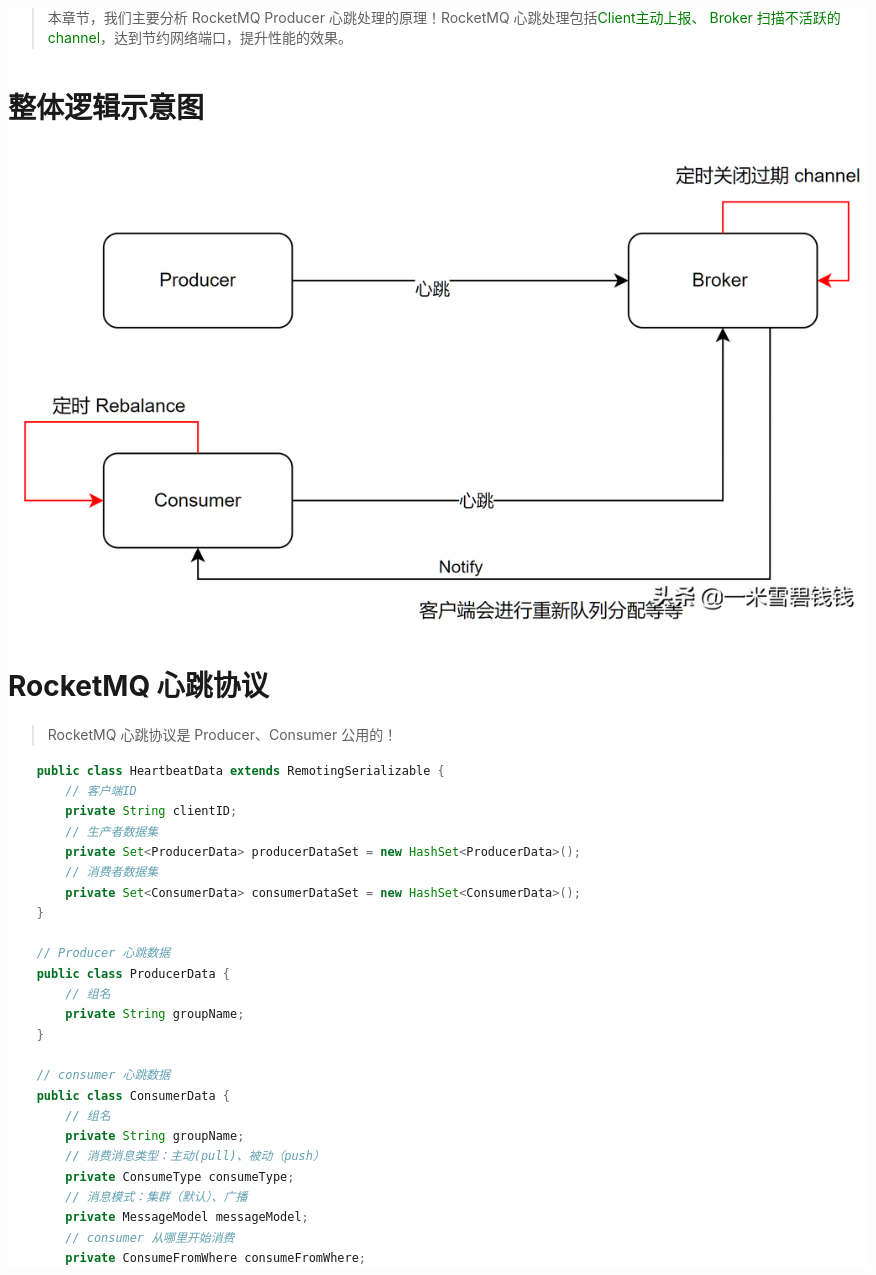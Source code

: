 > 本章节，我们主要分析 RocketMQ Producer 心跳处理的原理！RocketMQ 心跳处理包括<font color='green'>Client主动上报、
>Broker 扫描不活跃的 channel</font>，达到节约网络端口，提升性能的效果。



# 整体逻辑示意图

![rocketmq](../images/rocketmq_14_01.png)

# RocketMQ 心跳协议

> RocketMQ 心跳协议是 Producer、Consumer 公用的！

```java
    public class HeartbeatData extends RemotingSerializable {
        // 客户端ID
        private String clientID;
        // 生产者数据集
        private Set<ProducerData> producerDataSet = new HashSet<ProducerData>();
        // 消费者数据集
        private Set<ConsumerData> consumerDataSet = new HashSet<ConsumerData>();
    }

    // Producer 心跳数据
    public class ProducerData {
        // 组名
        private String groupName;
    }

    // consumer 心跳数据
    public class ConsumerData {
        // 组名
        private String groupName;
        // 消费消息类型：主动(pull)、被动（push）
        private ConsumeType consumeType;
        // 消息模式：集群（默认）、广播
        private MessageModel messageModel;
        // consumer 从哪里开始消费
        private ConsumeFromWhere consumeFromWhere;
```